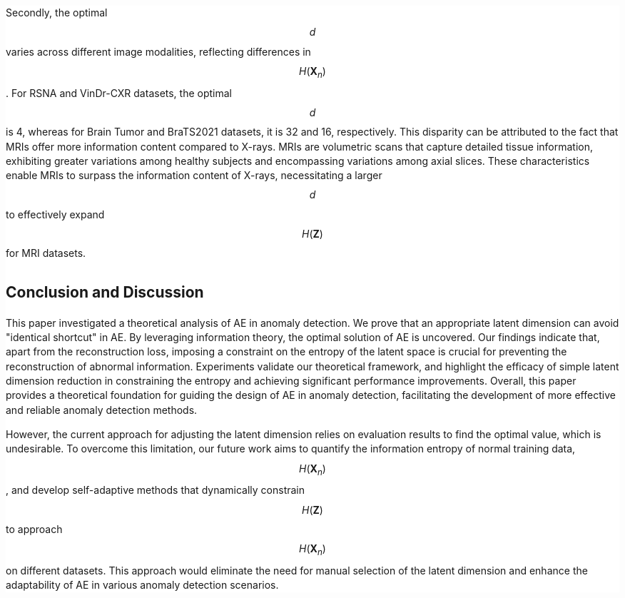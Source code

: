 Secondly, the optimal $$d$$ varies across different image modalities, reflecting differences in $$H(\mathbf{X}_n)$$. For RSNA and VinDr-CXR datasets, the optimal $$d$$ is 4, whereas for Brain Tumor and BraTS2021 datasets, it is 32 and 16, respectively. This disparity can be attributed to the fact that MRIs offer more information content compared to X-rays. MRIs are volumetric scans that capture detailed tissue information, exhibiting greater variations among healthy subjects and encompassing variations among axial slices. These characteristics enable MRIs to surpass the information content of X-rays, necessitating a larger $$d$$ to effectively expand $$H(\mathbf{Z})$$ for MRI datasets.

## Conclusion and Discussion
This paper investigated a theoretical analysis of AE in anomaly detection. We prove that an appropriate latent dimension can avoid "identical shortcut" in AE. By leveraging information theory, the optimal solution of AE is uncovered. Our findings indicate that, apart from the reconstruction loss, imposing a constraint on the entropy of the latent space is crucial for preventing the reconstruction of abnormal information. Experiments validate our theoretical framework, and highlight the efficacy of simple latent dimension reduction in constraining the entropy and achieving significant performance improvements. Overall, this paper provides a theoretical foundation for guiding the design of AE in anomaly detection, facilitating the development of more effective and reliable anomaly detection methods. 

However, the current approach for adjusting the latent dimension relies on evaluation results to find the optimal value, which is undesirable. To overcome this limitation, our future work aims to quantify the information entropy of normal training data, $$H(\mathbf{X}_n)$$, and develop self-adaptive methods that dynamically constrain $$H(\mathbf{Z})$$ to approach $$H(\mathbf{X}_n)$$ on different datasets. This approach would eliminate the need for manual selection of the latent dimension and enhance the adaptability of AE in various anomaly detection scenarios.
